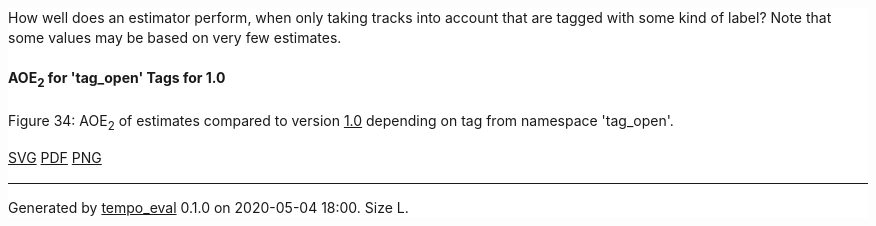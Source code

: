 How well does an estimator perform, when only taking tracks into account that are tagged with some kind of label? Note that some values may be based on very few estimates.

#### AOE<sub>2</sub> for 'tag_open' Tags for 1.0

<figure>
<embed type="image/svg+xml" src="figures/rwc_mdb_j_estimates_1.0_tag_open_1.0_aoe2.svg">
</figure>

<a name="figure34"></a>Figure 34: AOE<sub>2</sub> of estimates compared to version [1.0](#10) depending on tag from namespace 'tag_open'.

[SVG](figures/rwc_mdb_j_estimates_1.0_tag_open_1.0_aoe2.svg "Open Figure") [PDF](figures/rwc_mdb_j_estimates_1.0_tag_open_1.0_aoe2.pdf "Open Figure") [PNG](figures/rwc_mdb_j_estimates_1.0_tag_open_1.0_aoe2.png "Open Figure") 

-------------------------
Generated by [tempo_eval](https://tempoeval.github.io/tempo_eval/) 0.1.0 on 2020-05-04 18:00. Size L.
